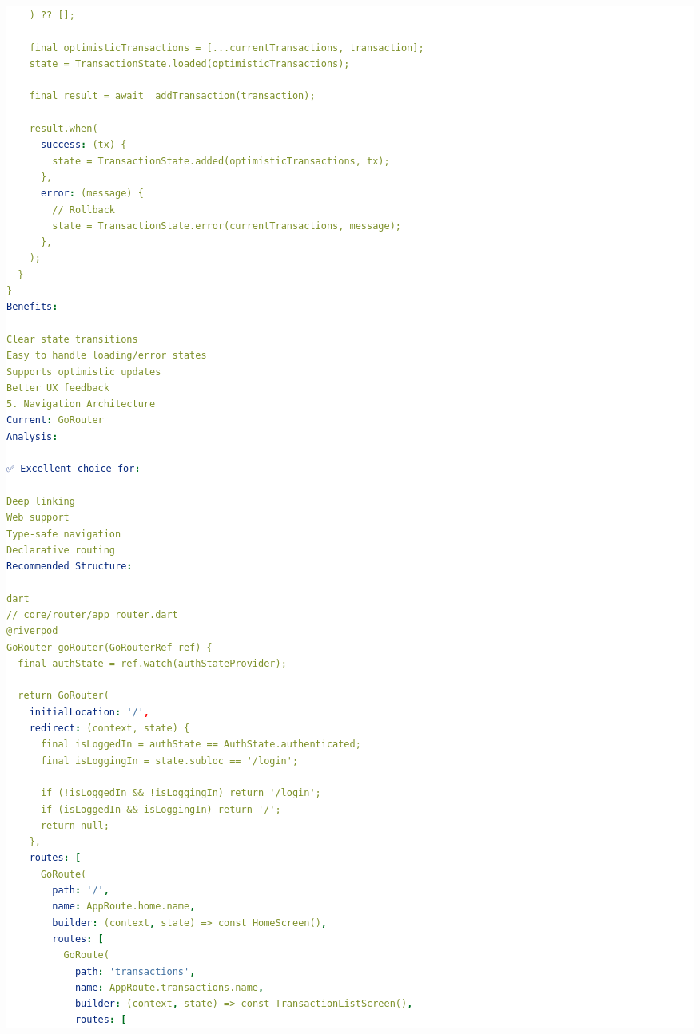 ```yaml
    ) ?? [];
    
    final optimisticTransactions = [...currentTransactions, transaction];
    state = TransactionState.loaded(optimisticTransactions);
    
    final result = await _addTransaction(transaction);
    
    result.when(
      success: (tx) {
        state = TransactionState.added(optimisticTransactions, tx);
      },
      error: (message) {
        // Rollback
        state = TransactionState.error(currentTransactions, message);
      },
    );
  }
}
Benefits:

Clear state transitions
Easy to handle loading/error states
Supports optimistic updates
Better UX feedback
5. Navigation Architecture
Current: GoRouter
Analysis:

✅ Excellent choice for:

Deep linking
Web support
Type-safe navigation
Declarative routing
Recommended Structure:

dart
// core/router/app_router.dart
@riverpod
GoRouter goRouter(GoRouterRef ref) {
  final authState = ref.watch(authStateProvider);
  
  return GoRouter(
    initialLocation: '/',
    redirect: (context, state) {
      final isLoggedIn = authState == AuthState.authenticated;
      final isLoggingIn = state.subloc == '/login';
      
      if (!isLoggedIn && !isLoggingIn) return '/login';
      if (isLoggedIn && isLoggingIn) return '/';
      return null;
    },
    routes: [
      GoRoute(
        path: '/',
        name: AppRoute.home.name,
        builder: (context, state) => const HomeScreen(),
        routes: [
          GoRoute(
            path: 'transactions',
            name: AppRoute.transactions.name,
            builder: (context, state) => const TransactionListScreen(),
            routes: [
```